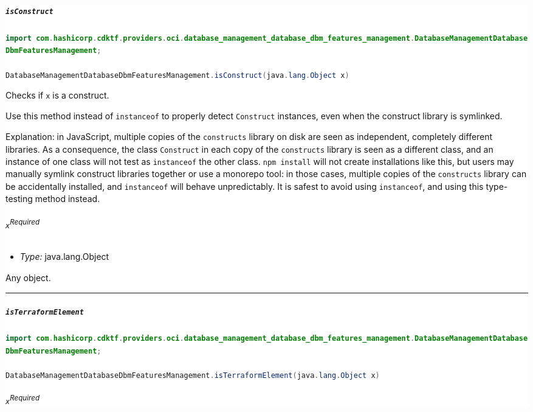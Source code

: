 
##### `isConstruct` <a name="isConstruct" id="rhizo-co-terraform-provider-oci.databaseManagementDatabaseDbmFeaturesManagement.DatabaseManagementDatabaseDbmFeaturesManagement.isConstruct"></a>

```java
import com.hashicorp.cdktf.providers.oci.database_management_database_dbm_features_management.DatabaseManagementDatabaseDbmFeaturesManagement;

DatabaseManagementDatabaseDbmFeaturesManagement.isConstruct(java.lang.Object x)
```

Checks if `x` is a construct.

Use this method instead of `instanceof` to properly detect `Construct`
instances, even when the construct library is symlinked.

Explanation: in JavaScript, multiple copies of the `constructs` library on
disk are seen as independent, completely different libraries. As a
consequence, the class `Construct` in each copy of the `constructs` library
is seen as a different class, and an instance of one class will not test as
`instanceof` the other class. `npm install` will not create installations
like this, but users may manually symlink construct libraries together or
use a monorepo tool: in those cases, multiple copies of the `constructs`
library can be accidentally installed, and `instanceof` will behave
unpredictably. It is safest to avoid using `instanceof`, and using
this type-testing method instead.

###### `x`<sup>Required</sup> <a name="x" id="rhizo-co-terraform-provider-oci.databaseManagementDatabaseDbmFeaturesManagement.DatabaseManagementDatabaseDbmFeaturesManagement.isConstruct.parameter.x"></a>

- *Type:* java.lang.Object

Any object.

---

##### `isTerraformElement` <a name="isTerraformElement" id="rhizo-co-terraform-provider-oci.databaseManagementDatabaseDbmFeaturesManagement.DatabaseManagementDatabaseDbmFeaturesManagement.isTerraformElement"></a>

```java
import com.hashicorp.cdktf.providers.oci.database_management_database_dbm_features_management.DatabaseManagementDatabaseDbmFeaturesManagement;

DatabaseManagementDatabaseDbmFeaturesManagement.isTerraformElement(java.lang.Object x)
```

###### `x`<sup>Required</sup> <a name="x" id="rhizo-co-terraform-provider-oci.databaseManagementDatabaseDbmFeaturesManagement.DatabaseManagementDatabaseDbmFeaturesManagement.isTerraformElement.parameter.x"></a>
